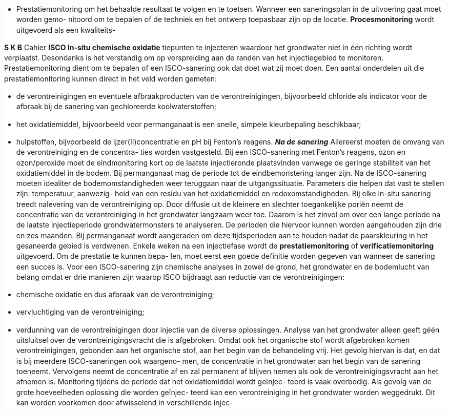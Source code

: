 - Prestatiemonitoring om het behaalde resultaat te volgen en     te toetsen. Wanneer een saneringsplan in de uitvoering gaat moet worden gemo- nitoord om te bepalen of de techniek en het ontwerp toepasbaar zijn op de locatie. **Procesmonitoring** wordt uitgevoerd als een kwaliteits- 


**S K B** Cahier **ISCO In-situ chemische oxidatie** tiepunten te injecteren waardoor het grondwater niet in één richting wordt verplaatst. Desondanks is het verstandig om op verspreiding aan de randen van het injectiegebied te monitoren. Prestatiemonitoring dient om te bepalen of een ISCO-sanering ook dat doet wat zij moet doen. Een aantal onderdelen uit die prestatiemonitoring kunnen direct in het veld worden gemeten: 

- de verontreinigingen en eventuele afbraakproducten van de     verontreinigingen, bijvoorbeeld chloride als indicator voor de     afbraak bij de sanering van gechloreerde koolwaterstoffen; 

- het oxidatiemiddel, bijvoorbeeld voor permanganaat is een snelle,     simpele kleurbepaling beschikbaar; 

- hulpstoffen, bijvoorbeeld de ijzer(II)concentratie en pH bij     Fenton’s reagens. **_Na de sanering_** Allereerst moeten de omvang van de verontreiniging en de concentra- ties worden vastgesteld. Bij een ISCO-sanering met Fenton’s reagens, ozon en ozon/peroxide moet de eindmonitoring kort op de laatste injectieronde plaatsvinden vanwege de geringe stabiliteit van het oxidatiemiddel in de bodem. Bij permanganaat mag de periode tot de eindbemonstering langer zijn. Na de ISCO-sanering moeten idealiter de bodemomstandigheden weer teruggaan naar de uitgangssituatie. Parameters die helpen dat vast te stellen zijn: temperatuur, aanwezig- heid van een residu van het oxidatiemiddel en redoxomstandigheden. Bij elke in-situ sanering treedt nalevering van de verontreiniging op. Door diffusie uit de kleinere en slechter toegankelijke poriën neemt de concentratie van de verontreiniging in het grondwater langzaam weer toe. Daarom is het zinvol om over een lange periode na de laatste injectieperiode grondwatermonsters te analyseren. De perioden die hiervoor kunnen worden aangehouden zijn drie en zes maanden. Bij permanganaat wordt aangeraden om deze tijdsperioden aan te houden nadat de paarskleuring in het gesaneerde gebied is verdwenen. Enkele weken na een injectiefase wordt de **prestatiemonitoring** of **verificatiemonitoring** uitgevoerd. Om de prestatie te kunnen bepa- len, moet eerst een goede definitie worden gegeven van wanneer de sanering een succes is. Voor een ISCO-sanering zijn chemische analyses in zowel de grond, het grondwater en de bodemlucht van belang omdat er drie manieren zijn waarop ISCO bijdraagt aan reductie van de verontreinigingen: 

- chemische oxidatie en dus afbraak van de verontreiniging; 

- vervluchtiging van de verontreiniging; 

- verdunning van de verontreinigingen door injectie van de diverse     oplossingen. Analyse van het grondwater alleen geeft géén uitsluitsel over de verontreinigingsvracht die is afgebroken. Omdat ook het organische stof wordt afgebroken komen verontreinigingen, gebonden aan het organische stof, aan het begin van de behandeling vrij. Het gevolg hiervan is dat, en dat is bij meerdere ISCO-saneringen ook waargeno- men, de concentratie in het grondwater aan het begin van de sanering toeneemt. Vervolgens neemt de concentratie af en zal permanent af blijven nemen als ook de verontreinigingsvracht aan het afnemen is. Monitoring tijdens de periode dat het oxidatiemiddel wordt geïnjec- teerd is vaak overbodig. Als gevolg van de grote hoeveelheden oplossing die worden geïnjec- teerd kan een verontreiniging in het grondwater worden weggedrukt. Dit kan worden voorkomen door afwisselend in verschillende injec- 

